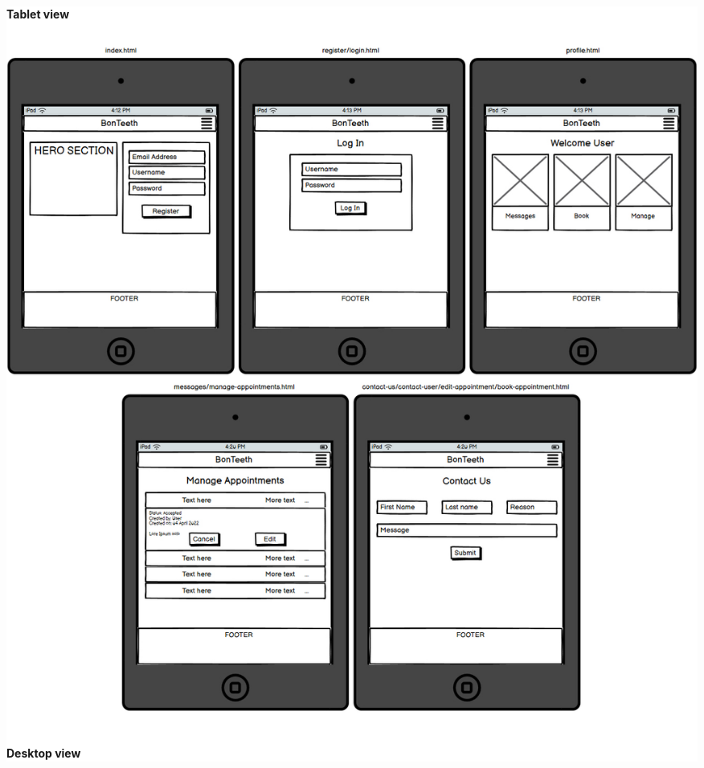 #### **Tablet view**
![Tablet view wireframes](static/images/readme/wireframes_tablet_view.jpg)

#### **Desktop view**